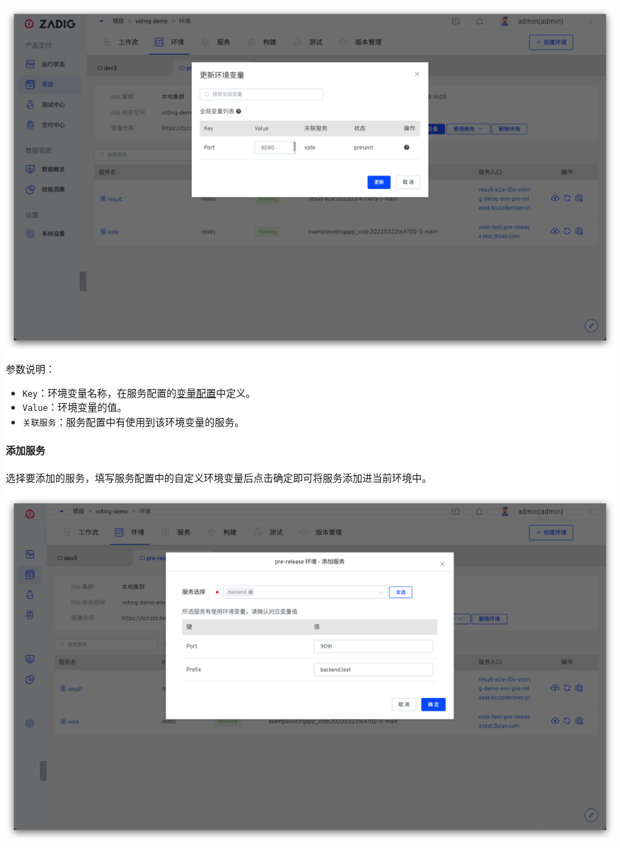 ![添加服务](../_images/update_env_var_in_k8s_env.png)

参数说明：

- `Key`：环境变量名称，在服务配置的[变量配置](/v1.12.0/project/service/k8s/#变量配置)中定义。
- `Value`：环境变量的值。
- `关联服务`：服务配置中有使用到该环境变量的服务。

#### 添加服务

选择要添加的服务，填写服务配置中的自定义环境变量后点击确定即可将服务添加进当前环境中。

![添加服务](../_images/add_service_in_k8s_env.png)
